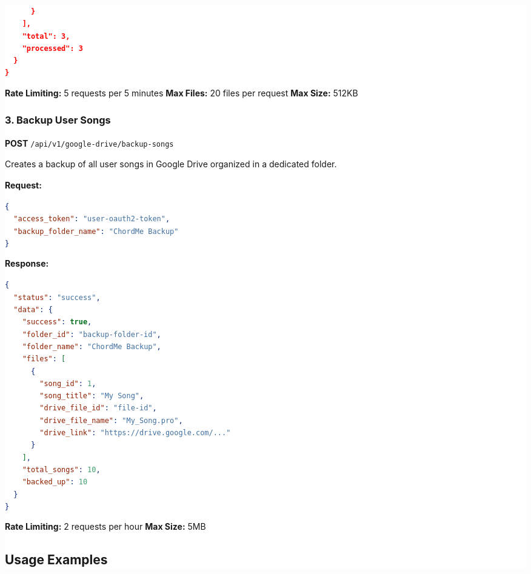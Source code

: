 ```json
      }
    ],
    "total": 3,
    "processed": 3
  }
}
```

**Rate Limiting:** 5 requests per 5 minutes
**Max Files:** 20 files per request
**Max Size:** 512KB

### 3. Backup User Songs

**POST** `/api/v1/google-drive/backup-songs`

Creates a backup of all user songs in Google Drive organized in a dedicated folder.

**Request:**
```json
{
  "access_token": "user-oauth2-token",
  "backup_folder_name": "ChordMe Backup"
}
```

**Response:**
```json
{
  "status": "success",
  "data": {
    "success": true,
    "folder_id": "backup-folder-id",
    "folder_name": "ChordMe Backup",
    "files": [
      {
        "song_id": 1,
        "song_title": "My Song",
        "drive_file_id": "file-id",
        "drive_file_name": "My_Song.pro",
        "drive_link": "https://drive.google.com/..."
      }
    ],
    "total_songs": 10,
    "backed_up": 10
  }
}
```

**Rate Limiting:** 2 requests per hour
**Max Size:** 5MB

## Usage Examples
